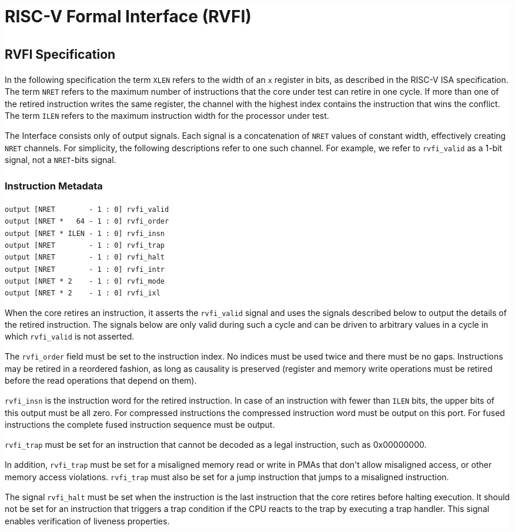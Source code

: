 
RISC-V Formal Interface (RVFI)
==============================

RVFI Specification
------------------

In the following specification the term `XLEN` refers to the width of an `x` register in bits, as described in the RISC-V ISA specification. The term `NRET` refers to the maximum number of instructions that the core under test can retire in one cycle. If more than one of the retired instruction writes the same register, the channel with the highest index contains the instruction that wins the conflict. The term `ILEN` refers to the maximum instruction width for the processor under test.

The Interface consists only of output signals. Each signal is a concatenation of `NRET` values of constant width, effectively creating `NRET` channels. For simplicity, the following descriptions refer to one such channel. For example, we refer to `rvfi_valid` as a 1-bit signal, not a `NRET`-bits signal.

### Instruction Metadata

    output [NRET        - 1 : 0] rvfi_valid
    output [NRET *   64 - 1 : 0] rvfi_order
    output [NRET * ILEN - 1 : 0] rvfi_insn
    output [NRET        - 1 : 0] rvfi_trap
    output [NRET        - 1 : 0] rvfi_halt
    output [NRET        - 1 : 0] rvfi_intr
    output [NRET * 2    - 1 : 0] rvfi_mode
    output [NRET * 2    - 1 : 0] rvfi_ixl

When the core retires an instruction, it asserts the `rvfi_valid` signal and uses the signals described below to output the details of the retired instruction. The signals below are only valid during such a cycle and can be driven to arbitrary values in a cycle in which `rvfi_valid` is not asserted.

The `rvfi_order` field must be set to the instruction index. No indices must be used twice and there must be no gaps. Instructions may be retired in a reordered fashion, as long as causality is preserved (register and memory write operations must be retired before the read operations that depend on them).

`rvfi_insn` is the instruction word for the retired instruction. In case of an instruction with fewer than `ILEN` bits, the upper bits of this output must be all zero. For compressed instructions the compressed instruction word must be output on this port. For fused instructions the complete fused instruction sequence must be output.

`rvfi_trap` must be set for an instruction that cannot be decoded as a legal instruction, such as 0x00000000.

In addition, `rvfi_trap` must be set for a misaligned memory read or write in PMAs that don't allow misaligned access, or other memory access violations. `rvfi_trap` must also be set for a jump instruction that jumps to a misaligned instruction.

The signal `rvfi_halt` must be set when the instruction is the last instruction that the core retires before halting execution. It should not be set for an instruction that triggers a trap condition if the CPU reacts to the trap by executing a trap handler. This signal enables verification of liveness properties.
